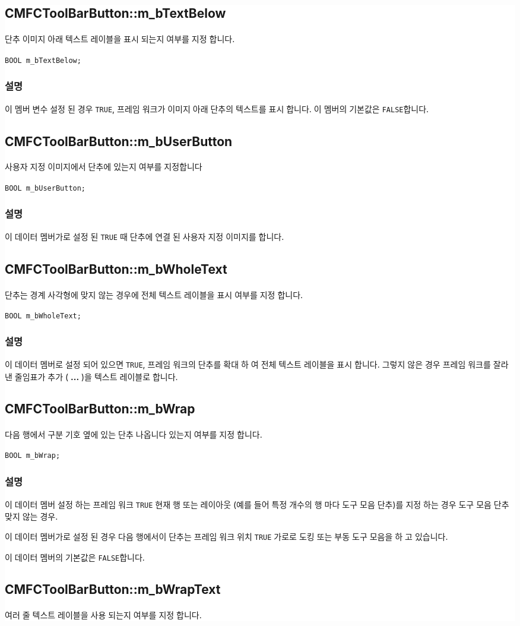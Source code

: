 ##  <a name="m_btextbelow"></a>  CMFCToolBarButton::m_bTextBelow  
 단추 이미지 아래 텍스트 레이블을 표시 되는지 여부를 지정 합니다.  
  
```  
BOOL m_bTextBelow;  
```  
  
### <a name="remarks"></a>설명  
 이 멤버 변수 설정 된 경우 `TRUE`, 프레임 워크가 이미지 아래 단추의 텍스트를 표시 합니다. 이 멤버의 기본값은 `FALSE`합니다.  
  
##  <a name="m_buserbutton"></a>  CMFCToolBarButton::m_bUserButton  
 사용자 지정 이미지에서 단추에 있는지 여부를 지정합니다  
  
```  
BOOL m_bUserButton;  
```  
  
### <a name="remarks"></a>설명  
 이 데이터 멤버가로 설정 된 `TRUE` 때 단추에 연결 된 사용자 지정 이미지를 합니다.  
  
##  <a name="m_bwholetext"></a>  CMFCToolBarButton::m_bWholeText  
 단추는 경계 사각형에 맞지 않는 경우에 전체 텍스트 레이블을 표시 여부를 지정 합니다.  
  
```  
BOOL m_bWholeText;  
```  
  
### <a name="remarks"></a>설명  
 이 데이터 멤버로 설정 되어 있으면 `TRUE`, 프레임 워크의 단추를 확대 하 여 전체 텍스트 레이블을 표시 합니다. 그렇지 않은 경우 프레임 워크를 잘라낸 줄임표가 추가 ( **...** )을 텍스트 레이블로 합니다.  
  
##  <a name="m_bwrap"></a>  CMFCToolBarButton::m_bWrap  
 다음 행에서 구분 기호 옆에 있는 단추 나옵니다 있는지 여부를 지정 합니다.  
  
```  
BOOL m_bWrap;  
```  
  
### <a name="remarks"></a>설명  
 이 데이터 멤버 설정 하는 프레임 워크 `TRUE` 현재 행 또는 레이아웃 (예를 들어 특정 개수의 행 마다 도구 모음 단추)를 지정 하는 경우 도구 모음 단추 맞지 않는 경우.  
  
 이 데이터 멤버가로 설정 된 경우 다음 행에서이 단추는 프레임 워크 위치 `TRUE` 가로로 도킹 또는 부동 도구 모음을 하 고 있습니다.  
  
 이 데이터 멤버의 기본값은 `FALSE`합니다.  
  
##  <a name="m_bwraptext"></a>  CMFCToolBarButton::m_bWrapText  
 여러 줄 텍스트 레이블을 사용 되는지 여부를 지정 합니다.  
  